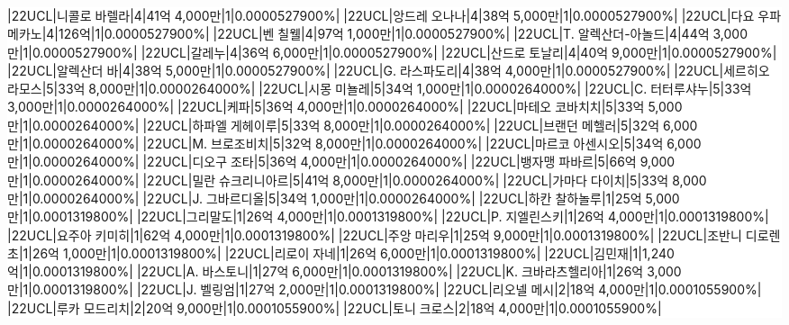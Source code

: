 |22UCL|니콜로 바렐라|4|41억 4,000만|1|0.0000527900%|
|22UCL|앙드레 오나나|4|38억 5,000만|1|0.0000527900%|
|22UCL|다요 우파메카노|4|126억|1|0.0000527900%|
|22UCL|벤 칠웰|4|97억 1,000만|1|0.0000527900%|
|22UCL|T. 알렉산더-아놀드|4|44억 3,000만|1|0.0000527900%|
|22UCL|갈레누|4|36억 6,000만|1|0.0000527900%|
|22UCL|산드로 토날리|4|40억 9,000만|1|0.0000527900%|
|22UCL|알렉산더 바|4|38억 5,000만|1|0.0000527900%|
|22UCL|G. 라스파도리|4|38억 4,000만|1|0.0000527900%|
|22UCL|세르히오 라모스|5|33억 8,000만|1|0.0000264000%|
|22UCL|시몽 미뇰레|5|34억 1,000만|1|0.0000264000%|
|22UCL|C. 터터루샤누|5|33억 3,000만|1|0.0000264000%|
|22UCL|케파|5|36억 4,000만|1|0.0000264000%|
|22UCL|마테오 코바치치|5|33억 5,000만|1|0.0000264000%|
|22UCL|하파엘 게헤이루|5|33억 8,000만|1|0.0000264000%|
|22UCL|브랜던 메헬러|5|32억 6,000만|1|0.0000264000%|
|22UCL|M. 브로조비치|5|32억 8,000만|1|0.0000264000%|
|22UCL|마르코 아센시오|5|34억 6,000만|1|0.0000264000%|
|22UCL|디오구 조타|5|36억 4,000만|1|0.0000264000%|
|22UCL|뱅자맹 파바르|5|66억 9,000만|1|0.0000264000%|
|22UCL|밀란 슈크리니아르|5|41억 8,000만|1|0.0000264000%|
|22UCL|가마다 다이치|5|33억 8,000만|1|0.0000264000%|
|22UCL|J. 그바르디올|5|34억 1,000만|1|0.0000264000%|
|22UCL|하칸 찰하놀루|1|25억 5,000만|1|0.0001319800%|
|22UCL|그리말도|1|26억 4,000만|1|0.0001319800%|
|22UCL|P. 지엘린스키|1|26억 4,000만|1|0.0001319800%|
|22UCL|요주아 키미히|1|62억 4,000만|1|0.0001319800%|
|22UCL|주앙 마리우|1|25억 9,000만|1|0.0001319800%|
|22UCL|조반니 디로렌초|1|26억 1,000만|1|0.0001319800%|
|22UCL|리로이 자네|1|26억 6,000만|1|0.0001319800%|
|22UCL|김민재|1|1,240억|1|0.0001319800%|
|22UCL|A. 바스토니|1|27억 6,000만|1|0.0001319800%|
|22UCL|K. 크바라츠헬리아|1|26억 3,000만|1|0.0001319800%|
|22UCL|J. 벨링엄|1|27억 2,000만|1|0.0001319800%|
|22UCL|리오넬 메시|2|18억 4,000만|1|0.0001055900%|
|22UCL|루카 모드리치|2|20억 9,000만|1|0.0001055900%|
|22UCL|토니 크로스|2|18억 4,000만|1|0.0001055900%|